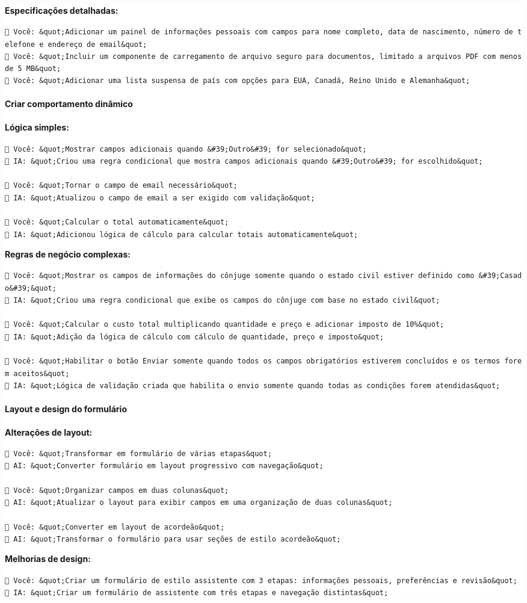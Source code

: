 **Especificações detalhadas:**

    👤 Você: &quot;Adicionar um painel de informações pessoais com campos para nome completo, data de nascimento, número de telefone e endereço de email&quot;
    👤 Você: &quot;Incluir um componente de carregamento de arquivo seguro para documentos, limitado a arquivos PDF com menos de 5 MB&quot;
    👤 Você: &quot;Adicionar uma lista suspensa de país com opções para EUA, Canadá, Reino Unido e Alemanha&quot;

#### Criar comportamento dinâmico

**Lógica simples:**

    👤 Você: &quot;Mostrar campos adicionais quando &#39;Outro&#39; for selecionado&quot;
    🤖 IA: &quot;Criou uma regra condicional que mostra campos adicionais quando &#39;Outro&#39; for escolhido&quot;
    
    👤 Você: &quot;Tornar o campo de email necessário&quot;
    🤖 IA: &quot;Atualizou o campo de email a ser exigido com validação&quot;
    
    👤 Você: &quot;Calcular o total automaticamente&quot;
    🤖 IA: &quot;Adicionou lógica de cálculo para calcular totais automaticamente&quot;

**Regras de negócio complexas:**

    👤 Você: &quot;Mostrar os campos de informações do cônjuge somente quando o estado civil estiver definido como &#39;Casado&#39;&quot;
    🤖 IA: &quot;Criou uma regra condicional que exibe os campos do cônjuge com base no estado civil&quot;
    
    👤 Você: &quot;Calcular o custo total multiplicando quantidade e preço e adicionar imposto de 10%&quot;
    🤖 IA: &quot;Adição da lógica de cálculo com cálculo de quantidade, preço e imposto&quot;
    
    👤 Você: &quot;Habilitar o botão Enviar somente quando todos os campos obrigatórios estiverem concluídos e os termos forem aceitos&quot;
    🤖 IA: &quot;Lógica de validação criada que habilita o envio somente quando todas as condições forem atendidas&quot;

#### Layout e design do formulário

**Alterações de layout:**

    👤 Você: &quot;Transformar em formulário de várias etapas&quot;
    🤖 AI: &quot;Converter formulário em layout progressivo com navegação&quot;
    
    👤 Você: &quot;Organizar campos em duas colunas&quot;
    🤖 AI: &quot;Atualizar o layout para exibir campos em uma organização de duas colunas&quot;
    
    👤 Você: &quot;Converter em layout de acordeão&quot;
    🤖 AI: &quot;Transformar o formulário para usar seções de estilo acordeão&quot;

**Melhorias de design:**

    👤 Você: &quot;Criar um formulário de estilo assistente com 3 etapas: informações pessoais, preferências e revisão&quot;
    🤖 IA: &quot;Criar um formulário de assistente com três etapas e navegação distintas&quot;
    